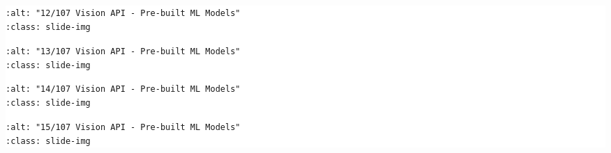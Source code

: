 
</div>
</div>
</div>
</div>
<div class="slides">
<div>

```{image} ../../../images/gcp_courses/cv_fundamentals_with_gcp/intro_to_cv_and_pre_built_ml/vision_api_pre_built_ml_models/012.jpg
:alt: "12/107 Vision API - Pre-built ML Models"
:class: slide-img
```
<div class="cell tag_remove-input tag_output_scroll docutils container">
<div class="cell_output docutils container">


</div>
</div>
</div>
</div>
<div class="slides">
<div>

```{image} ../../../images/gcp_courses/cv_fundamentals_with_gcp/intro_to_cv_and_pre_built_ml/vision_api_pre_built_ml_models/013.jpg
:alt: "13/107 Vision API - Pre-built ML Models"
:class: slide-img
```
<div class="cell tag_remove-input tag_output_scroll docutils container">
<div class="cell_output docutils container">


</div>
</div>
</div>
</div>
<div class="slides">
<div>

```{image} ../../../images/gcp_courses/cv_fundamentals_with_gcp/intro_to_cv_and_pre_built_ml/vision_api_pre_built_ml_models/014.jpg
:alt: "14/107 Vision API - Pre-built ML Models"
:class: slide-img
```
<div class="cell tag_remove-input tag_output_scroll docutils container">
<div class="cell_output docutils container">


</div>
</div>
</div>
</div>
<div class="slides">
<div>

```{image} ../../../images/gcp_courses/cv_fundamentals_with_gcp/intro_to_cv_and_pre_built_ml/vision_api_pre_built_ml_models/015.jpg
:alt: "15/107 Vision API - Pre-built ML Models"
:class: slide-img
```
<div class="cell tag_remove-input tag_output_scroll docutils container">
<div class="cell_output docutils container">
